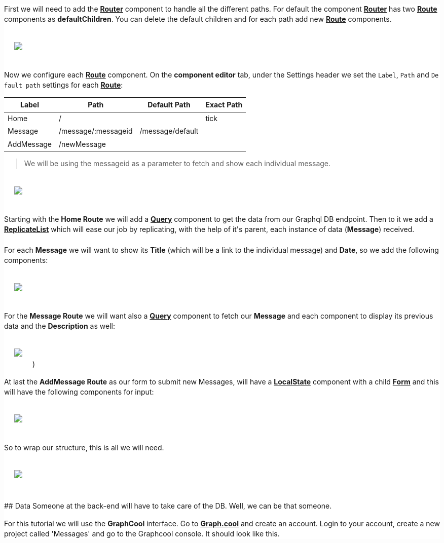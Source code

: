 First we will need to add the [__Router__](router.md) component to handle all the different paths. For default the component [__Router__](router.md) has two [__Route__](route.md) components as __defaultChildren__. You can delete the default children and for each path add new [__Route__](route.md) components.

<img style='padding: 20px' src="/docs/assets/tutorial2-image1.png" />

Now we configure each [__Route__](route.md) component. On the __component editor__ tab, under the Settings header we set the `Label`, `Path` and `Default path` settings for each [__Route__](route.md): 

| Label       | Path                | Default Path     | Exact Path    |
|-------------|---------------------|------------------|---------------|
| Home        | /                   |                  | tick          |
| Message     | /message/:messageid | /message/default |               |
| AddMessage  | /newMessage         |                  |               |

> We will be using the messageid as a parameter to fetch and show each individual message.

<img style='padding: 20px' src="/docs/assets/tutorial2-image2.png" />

Starting with the __Home Route__ we will add a [__Query__](query.md) component to get the data from our Graphql DB endpoint. Then to it we add a [__ReplicateList__](replicate-list.md) which will ease our job by replicating, with the help of it's parent, each instance of data (__Message__) received. 
<br><br>
For each __Message__ we will want to show its __Title__ (which will be a link to the individual message) and __Date__, so we add the following components:

<img style='padding: 20px' src="/docs/assets/tutorial2-image3.png" />

For the __Message Route__ we will want also a [__Query__](query.md) component to fetch our __Message__ and each component to display its previous data and the __Description__ as well:

<img style='padding: 20px' src="/docs/assets/tutorial2-image4.png" />)

At last the __AddMessage Route__ as our form to submit new Messages, will have a [__LocalState__](state.md) component with a child [__Form__](form.md) and this will have the following components for input:

<img style='padding: 20px' src="/docs/assets/tutorial2-image5.png" />

So to wrap our structure, this is all we will need.

<img style='padding: 20px' src="/docs/assets/tutorial2-full-structure.png" />
<br><br>
## Data
Someone at the back-end will have to take care of the DB. Well, we can be that someone.

For this tutorial we will use the __GraphCool__ interface.  Go to [__Graph.cool__](https://www.graph.cool) and create an account.  Login to your account, create a new project called 'Messages' and go to the Graphcool console. It should look like this.
